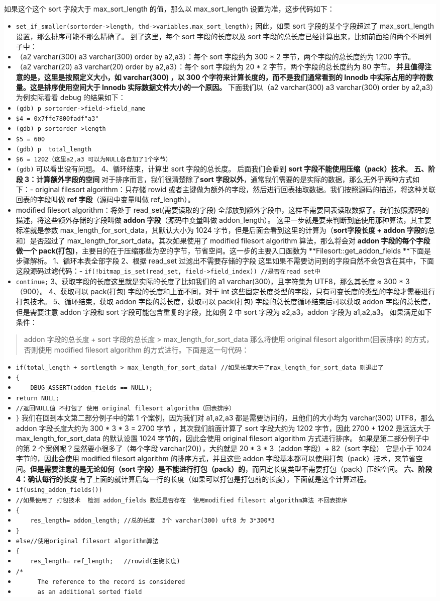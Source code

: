 如果这个这个 sort 字段大于 max_sort_length 的值，那么以 max_sort_length 设置为准，这步代码如下：
- `set_if_smaller(sortorder->length, thd->variables.max_sort_length);`
因此，如果 sort 字段的某个字段超过了 max_sort_length 设置，那么排序可能不那么精确了。
到了这里，每个 sort 字段的长度以及 sort 字段的总长度已经计算出来，比如前面给的两个不同列子中：
- （a2 varchar(300) a3 varchar(300) order by a2,a3）：每个 sort 字段约为 300 * 2 字节，两个字段的总长度约为 1200 字节。
- （a2 varchar(20) a3 varchar(20) order by a2,a3）：每个 sort 字段约为 20 * 2 字节，两个字段的总长度约为 80 字节。
**并且值得注意的是，这里是按照定义大小，如 varchar(300) ，以 300 个字符来计算长度的，而不是我们通常看到的 Innodb 中实际占用的字符数量。这是排序使用空间大于 Innodb 实际数据文件大小的一个原因。**
下面我们以（a2 varchar(300) a3 varchar(300) order by a2,a3）为例实际看看 debug 的结果如下：
- `(gdb) p sortorder->field->field_name`
- `$4 = 0x7ffe7800fadf"a3"`
- `(gdb) p sortorder->length`
- `$5 = 600`
- `(gdb) p  total_length`
- `$6 = 1202（这里a2,a3 可以为NULL各自加了1个字节）`
- `(gdb)`
可以看出没有问题。
4、循环结束，计算出 sort 字段的总长度。
后面我们会看到 **sort 字段不能使用压缩（pack）技术**。
**五、阶段 3：计算额外字段的空间**
对于排序而言，我们很清楚除了**sort 字段以外**，通常我们需要的是实际的数据，那么无外乎两种方式如下：- original filesort algorithm：只存储 rowid 或者主键做为额外的字段，然后进行回表抽取数据。我们按照源码的描述，将这种关联回表的字段叫做 **ref 字段**（源码中变量叫做 ref_length）。
- modified filesort algorithm：将处于 read_set(需要读取的字段) 全部放到额外字段中，这样不需要回表读取数据了。我们按照源码的描述，将这些额外存储的字段叫做 **addon 字段**（源码中变量叫做 addon_length）。
这里一步就是要来判断到底使用那种算法，其主要标准就是参数 max_length_for_sort_data，其默认大小为 1024 字节，但是后面会看到这里的计算为（**sort字段长度 + addon 字段**的总和）是否超过了 max_length_for_sort_data。其次如果使用了 modified filesort algorithm 算法，那么将会对 **addon 字段的每个字段做一个 pack(打包)**，主要目的在于压缩那些为空的字节，节省空间。这一步的主要入口函数为 **Filesort::get_addon_fields **下面是步骤解析。
1、循环本表全部字段
2、根据 read_set 过滤出不需要存储的字段
这里如果不需要访问到的字段自然不会包含在其中，下面这段源码过滤代码：- `if(!bitmap_is_set(read_set, field->field_index)) //是否在read set中`
- `continue;`
3、获取字段的长度这里就是实际的长度了比如我们的 a1 varchar(300)，且字符集为 UTF8，那么其长度 ≈ 300 * 3（900）。
4、获取可以 pack(打包) 字段的长度和上面不同，对于 int 这些固定长度类型的字段，只有可变长度的类型的字段才需要进行打包技术。
5、循环结束，获取 addon 字段的总长度，获取可以 pack(打包) 字段的总长度循环结束后可以获取 addon 字段的总长度，但是需要注意 addon 字段和 sort 字段可能包含重复的字段，比如例 2 中 sort 字段为 a2,a3，addon 字段为 a1,a2,a3。
如果满足如下条件：
> addon 字段的总长度 + sort 字段的总长度 > max_length_for_sort_data
那么将使用 original filesort algorithm(回表排序) 的方式，否则使用 modified filesort algorithm 的方式进行。下面是这一句代码：
- `if(total_length + sortlength > max_length_for_sort_data) //如果长度大于了max_length_for_sort_data 则退出了`
- `{`
- `    DBUG_ASSERT(addon_fields == NULL);`
- `return NULL;`
- `//返回NULL值 不打包了 使用 original filesort algorithm（回表排序）`
- `}`
我们在回到本文第二部分例子中的第 1 个案例，因为我们对 a1,a2,a3 都是需要访问的，且他们的大小均为 varchar(300) UTF8，那么 addon 字段长度大约为 300 * 3 * 3 = 2700 字节 ，其次我们前面计算了 sort 字段大约为 1202 字节，因此 2700 + 1202 是远远大于 max_length_for_sort_data 的默认设置 1024 字节的，因此会使用 original filesort algorithm 方式进行排序。
如果是第二部分例子中的第 2 个案例呢？显然要小很多了（每个字段 varchar(20)），大约就是 20 * 3 * 3（addon 字段）+ 82（sort 字段） 它是小于 1024 字节的，因此会使用 modified filesort algorithm 的排序方式，并且这些 addon 字段基本都可以使用打包（pack）技术，来节省空间。**但是需要注意的是无论如何（sort 字段）是不能进行打包（pack）的**，而固定长度类型不需要打包（pack）压缩空间。
**六、阶段 4：确认每行的长度**
有了上面的就计算后每一行的长度（如果可以打包是打包前的长度），下面就是这个计算过程。
- `if(using_addon_fields())`
- `//如果使用了 打包技术  检测 addon_fields 数组是否存在  使用modified filesort algorithm算法 不回表排序`
- `{`
- `    res_length= addon_length; //总的长度  3个 varchar(300) uft8 为 3*300*3`
- `}`
- `else//使用original filesort algorithm算法`
- `{`
- `    res_length= ref_length;   //rowid(主键长度)`
- `/*`
- `      The reference to the record is considered`
- `      as an additional sorted field`